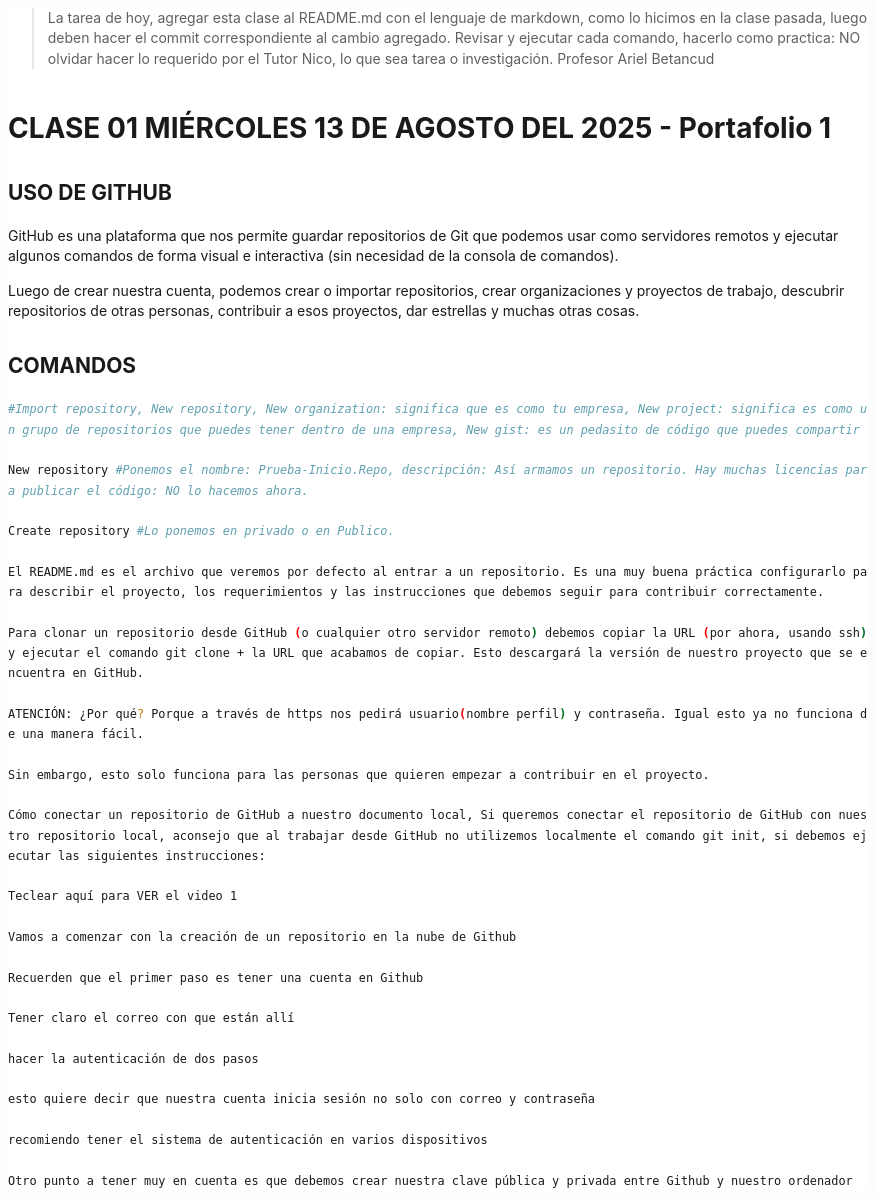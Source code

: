 >La tarea de hoy, agregar esta clase al README.md con el lenguaje de markdown, como lo hicimos en la clase pasada, luego deben hacer el commit correspondiente al cambio agregado.
>Revisar y ejecutar cada comando, hacerlo como practica: NO olvidar hacer lo requerido por el Tutor Nico, lo que sea tarea o investigación.
>Profesor Ariel Betancud


# CLASE 01 MIÉRCOLES 13 DE AGOSTO DEL 2025 - Portafolio 1

## USO DE GITHUB

GitHub es una plataforma que nos permite guardar repositorios de Git que podemos usar como servidores remotos y ejecutar algunos comandos de forma visual e interactiva (sin necesidad de la consola de comandos).

Luego de crear nuestra cuenta, podemos crear o importar repositorios, crear organizaciones y proyectos de trabajo, descubrir repositorios de otras personas, contribuir a esos proyectos, dar estrellas y muchas otras cosas.

## COMANDOS
```sh
#Import repository, New repository, New organization: significa que es como tu empresa, New project: significa es como un grupo de repositorios que puedes tener dentro de una empresa, New gist: es un pedasito de código que puedes compartir

New repository #Ponemos el nombre: Prueba-Inicio.Repo, descripción: Así armamos un repositorio. Hay muchas licencias para publicar el código: NO lo hacemos ahora.

Create repository #Lo ponemos en privado o en Publico.

El README.md es el archivo que veremos por defecto al entrar a un repositorio. Es una muy buena práctica configurarlo para describir el proyecto, los requerimientos y las instrucciones que debemos seguir para contribuir correctamente.

Para clonar un repositorio desde GitHub (o cualquier otro servidor remoto) debemos copiar la URL (por ahora, usando ssh) y ejecutar el comando git clone + la URL que acabamos de copiar. Esto descargará la versión de nuestro proyecto que se encuentra en GitHub.

ATENCIÓN: ¿Por qué? Porque a través de https nos pedirá usuario(nombre perfil) y contraseña. Igual esto ya no funciona de una manera fácil.

Sin embargo, esto solo funciona para las personas que quieren empezar a contribuir en el proyecto.

Cómo conectar un repositorio de GitHub a nuestro documento local, Si queremos conectar el repositorio de GitHub con nuestro repositorio local, aconsejo que al trabajar desde GitHub no utilizemos localmente el comando git init, si debemos ejecutar las siguientes instrucciones:

Teclear aquí para VER el video 1

Vamos a comenzar con la creación de un repositorio en la nube de Github

Recuerden que el primer paso es tener una cuenta en Github

Tener claro el correo con que están allí

hacer la autenticación de dos pasos

esto quiere decir que nuestra cuenta inicia sesión no solo con correo y contraseña

recomiendo tener el sistema de autenticación en varios dispositivos

Otro punto a tener muy en cuenta es que debemos crear nuestra clave pública y privada entre Github y nuestro ordenador
```